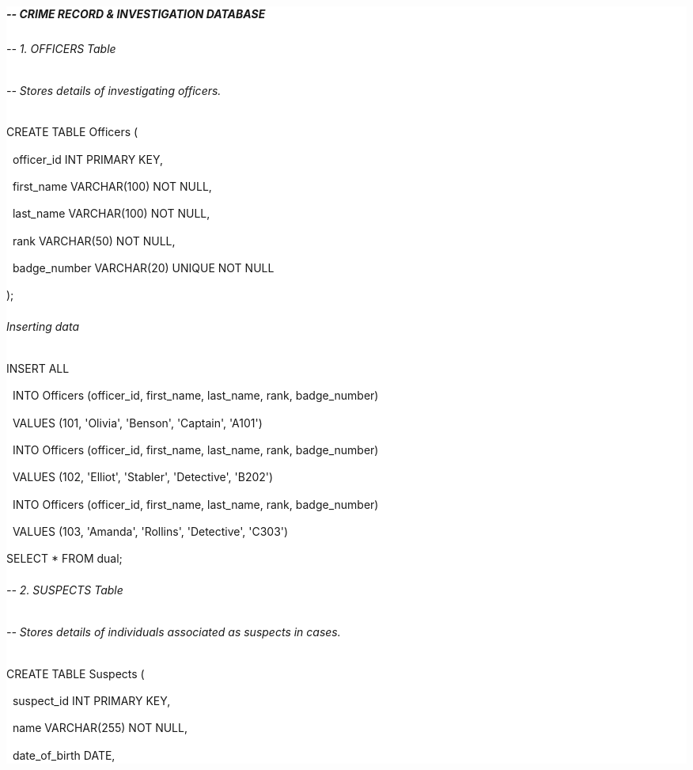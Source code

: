 ##### -- CRIME RECORD \& INVESTIGATION DATABASE 



###### -- 1. OFFICERS Table

###### -- Stores details of investigating officers.



CREATE TABLE Officers (

&nbsp;   officer\_id INT PRIMARY KEY,

&nbsp;   first\_name VARCHAR(100) NOT NULL,

&nbsp;   last\_name VARCHAR(100) NOT NULL,

&nbsp;   rank VARCHAR(50) NOT NULL,

&nbsp;   badge\_number VARCHAR(20) UNIQUE NOT NULL

);





###### Inserting data





INSERT ALL

&nbsp;   INTO Officers (officer\_id, first\_name, last\_name, rank, badge\_number)

&nbsp;       VALUES (101, 'Olivia', 'Benson', 'Captain', 'A101')

&nbsp;   INTO Officers (officer\_id, first\_name, last\_name, rank, badge\_number)

&nbsp;       VALUES (102, 'Elliot', 'Stabler', 'Detective', 'B202')

&nbsp;   INTO Officers (officer\_id, first\_name, last\_name, rank, badge\_number)

&nbsp;       VALUES (103, 'Amanda', 'Rollins', 'Detective', 'C303')

SELECT \* FROM dual;





###### -- 2. SUSPECTS Table

###### -- Stores details of individuals associated as suspects in cases.

###### 

CREATE TABLE Suspects (

&nbsp;   suspect\_id INT PRIMARY KEY,

&nbsp;   name VARCHAR(255) NOT NULL,

&nbsp;   date\_of\_birth DATE,
